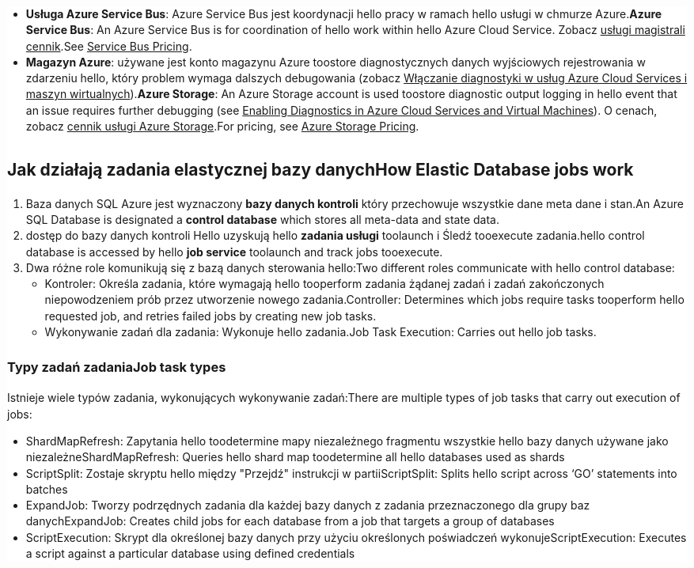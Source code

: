 * <span data-ttu-id="a69e7-189">**Usługa Azure Service Bus**: Azure Service Bus jest koordynacji hello pracy w ramach hello usługi w chmurze Azure.</span><span class="sxs-lookup"><span data-stu-id="a69e7-189">**Azure Service Bus**: An Azure Service Bus is for coordination of hello work within hello Azure Cloud Service.</span></span> <span data-ttu-id="a69e7-190">Zobacz [usługi magistrali cennik](https://azure.microsoft.com/pricing/details/service-bus/).</span><span class="sxs-lookup"><span data-stu-id="a69e7-190">See [Service Bus Pricing](https://azure.microsoft.com/pricing/details/service-bus/).</span></span>
* <span data-ttu-id="a69e7-191">**Magazyn Azure**: używane jest konto magazynu Azure toostore diagnostycznych danych wyjściowych rejestrowania w zdarzeniu hello, który problem wymaga dalszych debugowania (zobacz [Włączanie diagnostyki w usług Azure Cloud Services i maszyn wirtualnych](../cloud-services/cloud-services-dotnet-diagnostics.md)).</span><span class="sxs-lookup"><span data-stu-id="a69e7-191">**Azure Storage**: An Azure Storage account is used toostore diagnostic output logging in hello event that an issue requires further debugging (see [Enabling Diagnostics in Azure Cloud Services and Virtual Machines](../cloud-services/cloud-services-dotnet-diagnostics.md)).</span></span> <span data-ttu-id="a69e7-192">O cenach, zobacz [cennik usługi Azure Storage](https://azure.microsoft.com/pricing/details/storage/).</span><span class="sxs-lookup"><span data-stu-id="a69e7-192">For pricing, see [Azure Storage Pricing](https://azure.microsoft.com/pricing/details/storage/).</span></span>

## <a name="how-elastic-database-jobs-work"></a><span data-ttu-id="a69e7-193">Jak działają zadania elastycznej bazy danych</span><span class="sxs-lookup"><span data-stu-id="a69e7-193">How Elastic Database jobs work</span></span>
1. <span data-ttu-id="a69e7-194">Baza danych SQL Azure jest wyznaczony **bazy danych kontroli** który przechowuje wszystkie dane meta dane i stan.</span><span class="sxs-lookup"><span data-stu-id="a69e7-194">An Azure SQL Database is designated a **control database** which stores all meta-data and state data.</span></span>
2. <span data-ttu-id="a69e7-195">dostęp do bazy danych kontroli Hello uzyskują hello **zadania usługi** toolaunch i Śledź tooexecute zadania.</span><span class="sxs-lookup"><span data-stu-id="a69e7-195">hello control database is accessed by hello **job service** toolaunch and track jobs tooexecute.</span></span>
3. <span data-ttu-id="a69e7-196">Dwa różne role komunikują się z bazą danych sterowania hello:</span><span class="sxs-lookup"><span data-stu-id="a69e7-196">Two different roles communicate with hello control database:</span></span> 
   * <span data-ttu-id="a69e7-197">Kontroler: Określa zadania, które wymagają hello tooperform zadania żądanej zadań i zadań zakończonych niepowodzeniem prób przez utworzenie nowego zadania.</span><span class="sxs-lookup"><span data-stu-id="a69e7-197">Controller: Determines which jobs require tasks tooperform hello requested job, and retries failed jobs by creating new job tasks.</span></span>
   * <span data-ttu-id="a69e7-198">Wykonywanie zadań dla zadania: Wykonuje hello zadania.</span><span class="sxs-lookup"><span data-stu-id="a69e7-198">Job Task Execution: Carries out hello job tasks.</span></span>

### <a name="job-task-types"></a><span data-ttu-id="a69e7-199">Typy zadań zadania</span><span class="sxs-lookup"><span data-stu-id="a69e7-199">Job task types</span></span>
<span data-ttu-id="a69e7-200">Istnieje wiele typów zadania, wykonujących wykonywanie zadań:</span><span class="sxs-lookup"><span data-stu-id="a69e7-200">There are multiple types of job tasks that carry out execution of jobs:</span></span>

* <span data-ttu-id="a69e7-201">ShardMapRefresh: Zapytania hello toodetermine mapy niezależnego fragmentu wszystkie hello bazy danych używane jako niezależne</span><span class="sxs-lookup"><span data-stu-id="a69e7-201">ShardMapRefresh: Queries hello shard map toodetermine all hello databases used as shards</span></span>
* <span data-ttu-id="a69e7-202">ScriptSplit: Zostaje skryptu hello między "Przejdź" instrukcji w partii</span><span class="sxs-lookup"><span data-stu-id="a69e7-202">ScriptSplit: Splits hello script across ‘GO’ statements into batches</span></span>
* <span data-ttu-id="a69e7-203">ExpandJob: Tworzy podrzędnych zadania dla każdej bazy danych z zadania przeznaczonego dla grupy baz danych</span><span class="sxs-lookup"><span data-stu-id="a69e7-203">ExpandJob: Creates child jobs for each database from a job that targets a group of databases</span></span>
* <span data-ttu-id="a69e7-204">ScriptExecution: Skrypt dla określonej bazy danych przy użyciu określonych poświadczeń wykonuje</span><span class="sxs-lookup"><span data-stu-id="a69e7-204">ScriptExecution: Executes a script against a particular database using defined credentials</span></span>